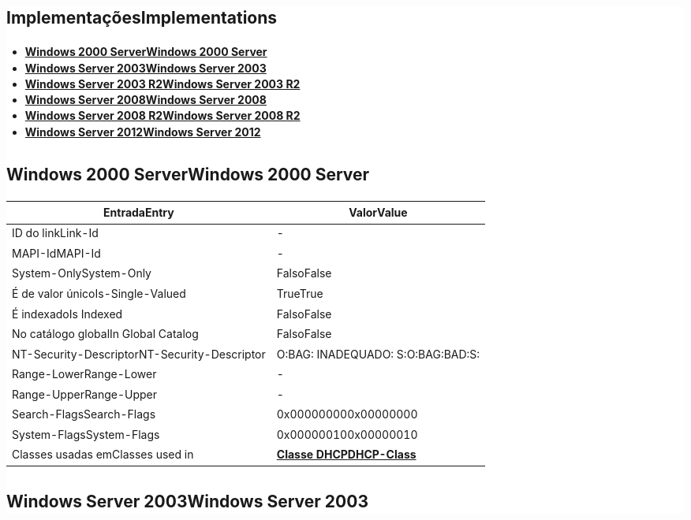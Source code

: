 

## <a name="implementations"></a><span data-ttu-id="27c5b-122">Implementações</span><span class="sxs-lookup"><span data-stu-id="27c5b-122">Implementations</span></span>

-   [<span data-ttu-id="27c5b-123">**Windows 2000 Server**</span><span class="sxs-lookup"><span data-stu-id="27c5b-123">**Windows 2000 Server**</span></span>](#windows-2000-server)
-   [<span data-ttu-id="27c5b-124">**Windows Server 2003**</span><span class="sxs-lookup"><span data-stu-id="27c5b-124">**Windows Server 2003**</span></span>](#windows-server-2003)
-   [<span data-ttu-id="27c5b-125">**Windows Server 2003 R2**</span><span class="sxs-lookup"><span data-stu-id="27c5b-125">**Windows Server 2003 R2**</span></span>](#windows-server-2003-r2)
-   [<span data-ttu-id="27c5b-126">**Windows Server 2008**</span><span class="sxs-lookup"><span data-stu-id="27c5b-126">**Windows Server 2008**</span></span>](#windows-server-2008)
-   [<span data-ttu-id="27c5b-127">**Windows Server 2008 R2**</span><span class="sxs-lookup"><span data-stu-id="27c5b-127">**Windows Server 2008 R2**</span></span>](#windows-server-2008-r2)
-   [<span data-ttu-id="27c5b-128">**Windows Server 2012**</span><span class="sxs-lookup"><span data-stu-id="27c5b-128">**Windows Server 2012**</span></span>](#windows-server-2012)

## <a name="windows-2000-server"></a><span data-ttu-id="27c5b-129">Windows 2000 Server</span><span class="sxs-lookup"><span data-stu-id="27c5b-129">Windows 2000 Server</span></span>



| <span data-ttu-id="27c5b-130">Entrada</span><span class="sxs-lookup"><span data-stu-id="27c5b-130">Entry</span></span> | <span data-ttu-id="27c5b-131">Valor</span><span class="sxs-lookup"><span data-stu-id="27c5b-131">Value</span></span> |
|------------------------|----------------------------------------------|
| <span data-ttu-id="27c5b-132">ID do link</span><span class="sxs-lookup"><span data-stu-id="27c5b-132">Link-Id</span></span>                | \-                                           |
| <span data-ttu-id="27c5b-133">MAPI-Id</span><span class="sxs-lookup"><span data-stu-id="27c5b-133">MAPI-Id</span></span>                | \-                                           |
| <span data-ttu-id="27c5b-134">System-Only</span><span class="sxs-lookup"><span data-stu-id="27c5b-134">System-Only</span></span>            | <span data-ttu-id="27c5b-135">Falso</span><span class="sxs-lookup"><span data-stu-id="27c5b-135">False</span></span>                                        |
| <span data-ttu-id="27c5b-136">É de valor único</span><span class="sxs-lookup"><span data-stu-id="27c5b-136">Is-Single-Valued</span></span>       | <span data-ttu-id="27c5b-137">True</span><span class="sxs-lookup"><span data-stu-id="27c5b-137">True</span></span>                                         |
| <span data-ttu-id="27c5b-138">É indexado</span><span class="sxs-lookup"><span data-stu-id="27c5b-138">Is Indexed</span></span>             | <span data-ttu-id="27c5b-139">Falso</span><span class="sxs-lookup"><span data-stu-id="27c5b-139">False</span></span>                                        |
| <span data-ttu-id="27c5b-140">No catálogo global</span><span class="sxs-lookup"><span data-stu-id="27c5b-140">In Global Catalog</span></span>      | <span data-ttu-id="27c5b-141">Falso</span><span class="sxs-lookup"><span data-stu-id="27c5b-141">False</span></span>                                        |
| <span data-ttu-id="27c5b-142">NT-Security-Descriptor</span><span class="sxs-lookup"><span data-stu-id="27c5b-142">NT-Security-Descriptor</span></span> | <span data-ttu-id="27c5b-143">O:BAG: INADEQUADO: S:</span><span class="sxs-lookup"><span data-stu-id="27c5b-143">O:BAG:BAD:S:</span></span>                                 |
| <span data-ttu-id="27c5b-144">Range-Lower</span><span class="sxs-lookup"><span data-stu-id="27c5b-144">Range-Lower</span></span>            | \-                                           |
| <span data-ttu-id="27c5b-145">Range-Upper</span><span class="sxs-lookup"><span data-stu-id="27c5b-145">Range-Upper</span></span>            | \-                                           |
| <span data-ttu-id="27c5b-146">Search-Flags</span><span class="sxs-lookup"><span data-stu-id="27c5b-146">Search-Flags</span></span>           | <span data-ttu-id="27c5b-147">0x00000000</span><span class="sxs-lookup"><span data-stu-id="27c5b-147">0x00000000</span></span>                                   |
| <span data-ttu-id="27c5b-148">System-Flags</span><span class="sxs-lookup"><span data-stu-id="27c5b-148">System-Flags</span></span>           | <span data-ttu-id="27c5b-149">0x00000010</span><span class="sxs-lookup"><span data-stu-id="27c5b-149">0x00000010</span></span>                                   |
| <span data-ttu-id="27c5b-150">Classes usadas em</span><span class="sxs-lookup"><span data-stu-id="27c5b-150">Classes used in</span></span>        | [<span data-ttu-id="27c5b-151">**Classe DHCP**</span><span class="sxs-lookup"><span data-stu-id="27c5b-151">**DHCP-Class**</span></span>](c-dhcpclass.md)<br/> |



## <a name="windows-server-2003"></a><span data-ttu-id="27c5b-152">Windows Server 2003</span><span class="sxs-lookup"><span data-stu-id="27c5b-152">Windows Server 2003</span></span>
